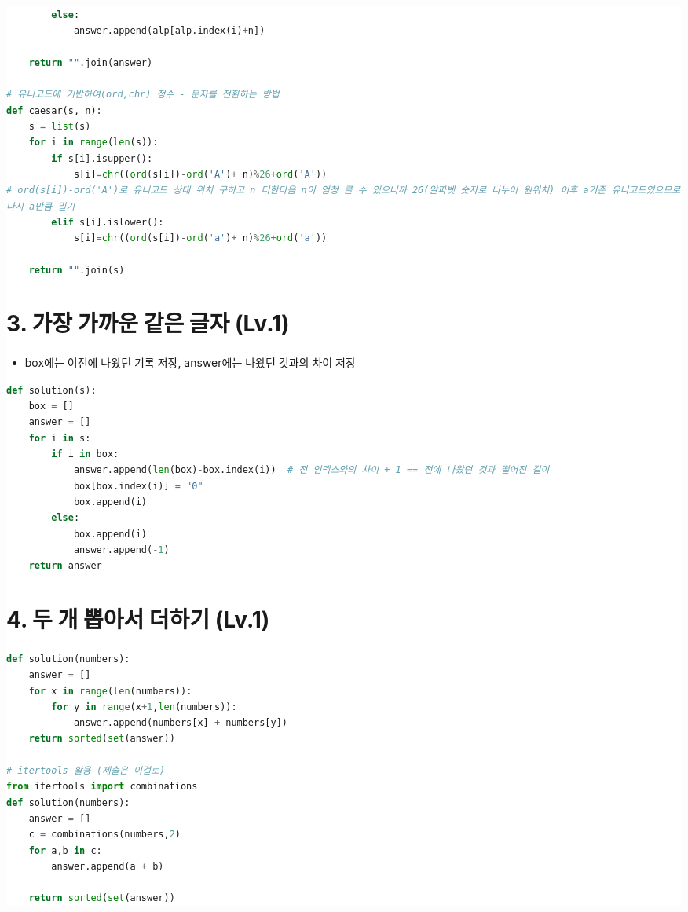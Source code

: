 ```python
        else:
            answer.append(alp[alp.index(i)+n])
            
    return "".join(answer)

# 유니코드에 기반하여(ord,chr) 정수 - 문자를 전환하는 방법
def caesar(s, n):
    s = list(s)
    for i in range(len(s)):
        if s[i].isupper():
            s[i]=chr((ord(s[i])-ord('A')+ n)%26+ord('A')) 
# ord(s[i])-ord('A')로 유니코드 상대 위치 구하고 n 더한다음 n이 엄청 클 수 있으니까 26(알파벳 숫자로 나누어 원위치) 이후 a기준 유니코드였으므로 다시 a만큼 밀기
        elif s[i].islower():
            s[i]=chr((ord(s[i])-ord('a')+ n)%26+ord('a'))

    return "".join(s)
```

# 3. 가장 가까운 같은 글자 (Lv.1)
- box에는 이전에 나왔던 기록 저장, answer에는 나왔던 것과의 차이 저장
```python
def solution(s):
    box = []
    answer = []
    for i in s:
        if i in box:
            answer.append(len(box)-box.index(i))  # 전 인덱스와의 차이 + 1 == 전에 나왔던 것과 떨어진 길이
            box[box.index(i)] = "0"
            box.append(i)
        else:
            box.append(i)
            answer.append(-1)
    return answer
```

# 4. 두 개 뽑아서 더하기 (Lv.1)
```python
def solution(numbers):
    answer = []
    for x in range(len(numbers)):
        for y in range(x+1,len(numbers)):
            answer.append(numbers[x] + numbers[y])
    return sorted(set(answer))

# itertools 활용 (제출은 이걸로)
from itertools import combinations
def solution(numbers):
    answer = []
    c = combinations(numbers,2)
    for a,b in c:
        answer.append(a + b)
        
    return sorted(set(answer))
```
